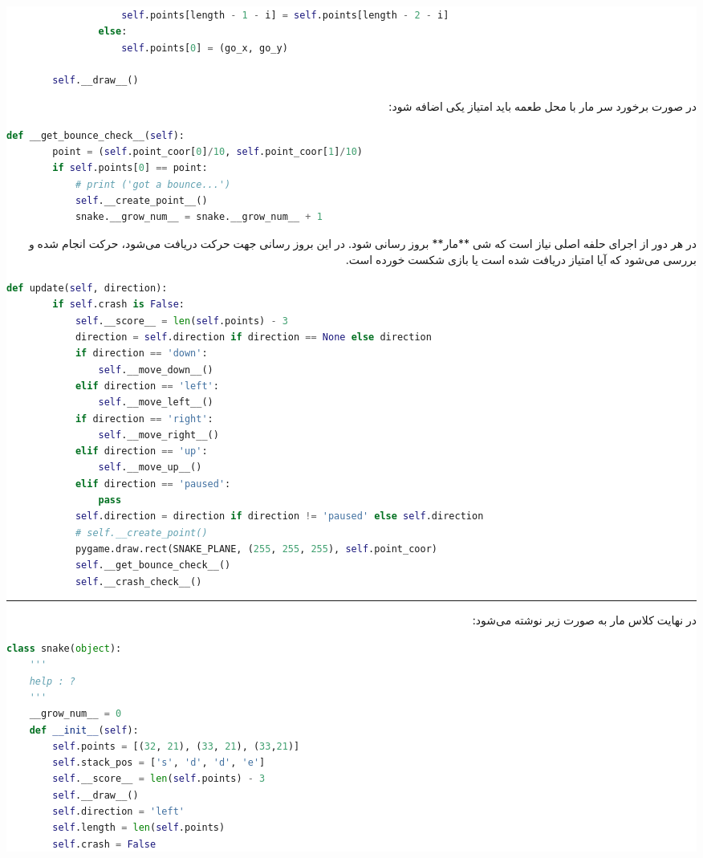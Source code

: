 ```python
                    self.points[length - 1 - i] = self.points[length - 2 - i]
                else:
                    self.points[0] = (go_x, go_y)
       
        self.__draw__()
```
<p dir='rtl' align='right'>
در صورت برخورد سر مار با محل طعمه باید امتیاز یکی اضافه شود:
</p>

```python
def __get_bounce_check__(self):
        point = (self.point_coor[0]/10, self.point_coor[1]/10)
        if self.points[0] == point:
            # print ('got a bounce...')
            self.__create_point__()
            snake.__grow_num__ = snake.__grow_num__ + 1
```

<p dir='rtl' align='right'>
در هر دور از اجرای حلفه اصلی نیاز است که شی **مار** بروز رسانی شود. در این بروز رسانی جهت حرکت دریافت می‌شود، حرکت انجام شده و بررسی می‌شود که آیا امتیاز دریافت شده است یا بازی شکست خورده است.
</p>


```python
def update(self, direction):
        if self.crash is False:
            self.__score__ = len(self.points) - 3
            direction = self.direction if direction == None else direction
            if direction == 'down':
                self.__move_down__()
            elif direction == 'left':
                self.__move_left__()
            if direction == 'right':
                self.__move_right__()
            elif direction == 'up':
                self.__move_up__()
            elif direction == 'paused':
                pass
            self.direction = direction if direction != 'paused' else self.direction
            # self.__create_point()
            pygame.draw.rect(SNAKE_PLANE, (255, 255, 255), self.point_coor)
            self.__get_bounce_check__()
            self.__crash_check__()
```

------
<p dir='rtl' align='right'>
در نهایت کلاس مار به صورت زیر نوشته می‌شود:
</p>

```python
class snake(object):
    '''
    help : ?
    '''
    __grow_num__ = 0
    def __init__(self):
        self.points = [(32, 21), (33, 21), (33,21)]
        self.stack_pos = ['s', 'd', 'd', 'e']
        self.__score__ = len(self.points) - 3
        self.__draw__()
        self.direction = 'left'
        self.length = len(self.points)
        self.crash = False
```